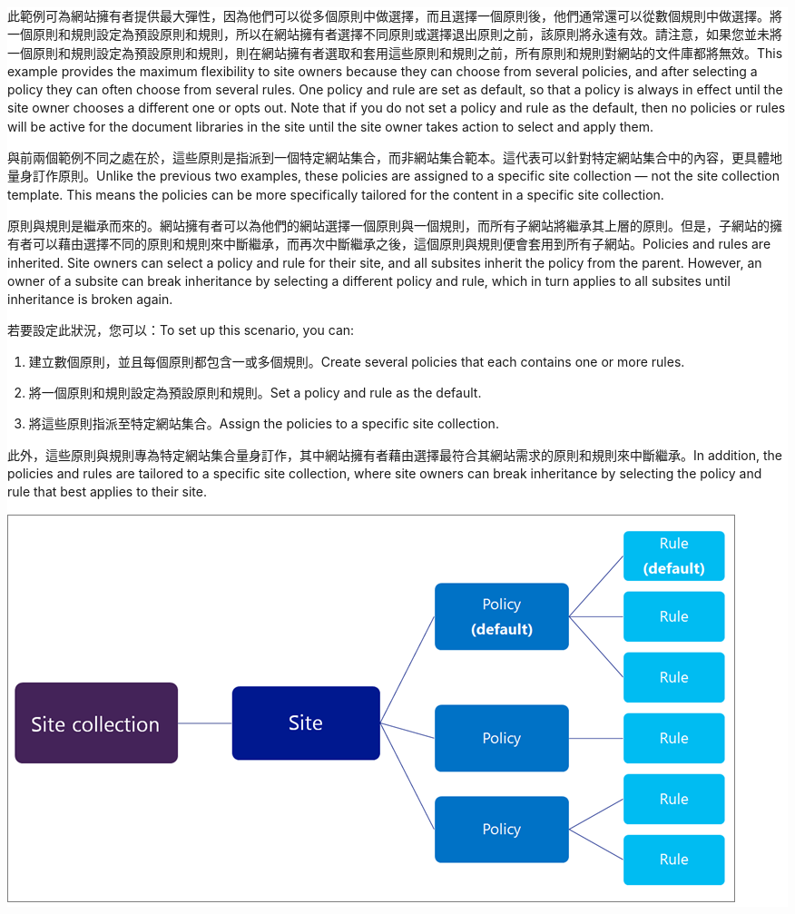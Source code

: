 <span data-ttu-id="8e4e7-p112">此範例可為網站擁有者提供最大彈性，因為他們可以從多個原則中做選擇，而且選擇一個原則後，他們通常還可以從數個規則中做選擇。將一個原則和規則設定為預設原則和規則，所以在網站擁有者選擇不同原則或選擇退出原則之前，該原則將永遠有效。請注意，如果您並未將一個原則和規則設定為預設原則和規則，則在網站擁有者選取和套用這些原則和規則之前，所有原則和規則對網站的文件庫都將無效。</span><span class="sxs-lookup"><span data-stu-id="8e4e7-p112">This example provides the maximum flexibility to site owners because they can choose from several policies, and after selecting a policy they can often choose from several rules. One policy and rule are set as default, so that a policy is always in effect until the site owner chooses a different one or opts out. Note that if you do not set a policy and rule as the default, then no policies or rules will be active for the document libraries in the site until the site owner takes action to select and apply them.</span></span>
  
<span data-ttu-id="8e4e7-p113">與前兩個範例不同之處在於，這些原則是指派到一個特定網站集合，而非網站集合範本。這代表可以針對特定網站集合中的內容，更具體地量身訂作原則。</span><span class="sxs-lookup"><span data-stu-id="8e4e7-p113">Unlike the previous two examples, these policies are assigned to a specific site collection — not the site collection template. This means the policies can be more specifically tailored for the content in a specific site collection.</span></span>
  
<span data-ttu-id="8e4e7-p114">原則與規則是繼承而來的。網站擁有者可以為他們的網站選擇一個原則與一個規則，而所有子網站將繼承其上層的原則。但是，子網站的擁有者可以藉由選擇不同的原則和規則來中斷繼承，而再次中斷繼承之後，這個原則與規則便會套用到所有子網站。</span><span class="sxs-lookup"><span data-stu-id="8e4e7-p114">Policies and rules are inherited. Site owners can select a policy and rule for their site, and all subsites inherit the policy from the parent. However, an owner of a subsite can break inheritance by selecting a different policy and rule, which in turn applies to all subsites until inheritance is broken again.</span></span>
  
<span data-ttu-id="8e4e7-156">若要設定此狀況，您可以：</span><span class="sxs-lookup"><span data-stu-id="8e4e7-156">To set up this scenario, you can:</span></span>
  
1. <span data-ttu-id="8e4e7-157">建立數個原則，並且每個原則都包含一或多個規則。</span><span class="sxs-lookup"><span data-stu-id="8e4e7-157">Create several policies that each contains one or more rules.</span></span>
    
2. <span data-ttu-id="8e4e7-158">將一個原則和規則設定為預設原則和規則。</span><span class="sxs-lookup"><span data-stu-id="8e4e7-158">Set a policy and rule as the default.</span></span>
    
3. <span data-ttu-id="8e4e7-159">將這些原則指派至特定網站集合。</span><span class="sxs-lookup"><span data-stu-id="8e4e7-159">Assign the policies to a specific site collection.</span></span>
    
<span data-ttu-id="8e4e7-160">此外，這些原則與規則專為特定網站集合量身訂作，其中網站擁有者藉由選擇最符合其網站需求的原則和規則來中斷繼承。</span><span class="sxs-lookup"><span data-stu-id="8e4e7-160">In addition, the policies and rules are tailored to a specific site collection, where site owners can break inheritance by selecting the policy and rule that best applies to their site.</span></span>
  
![顯示許多原則和規則的圖表](media/IP-Example-3-doc-deletion-policies.png)
  